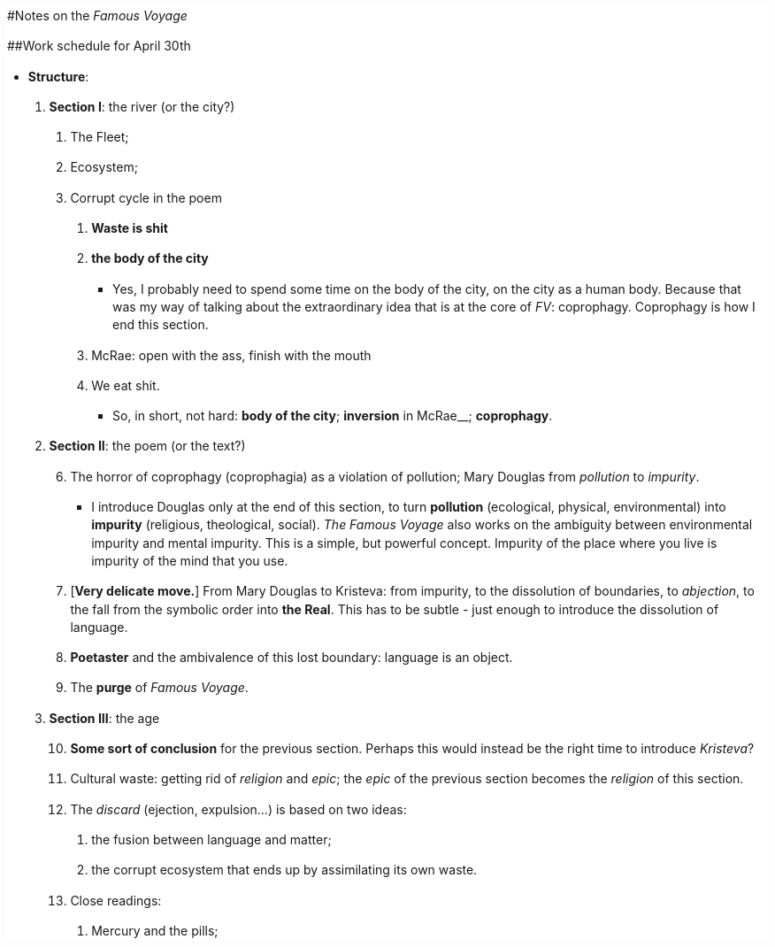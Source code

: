 #Notes on the _Famous Voyage_

##Work schedule for April 30th

- __Structure__:

	1. __Section I__: the river (or the city?) 

		1. The Fleet;
	
		2. Ecosystem;

		3. Corrupt cycle in the poem
	
			1. __Waste is shit__

			2. __the body of the city__

				- Yes, I probably need to spend some time on the body of the city, on the city as a human body. Because that was my way of talking about the extraordinary idea that is at the core of _FV_: coprophagy. Coprophagy is how I end this section.

			3. McRae: open with the ass, finish with the mouth

			4. We eat shit.

				- So, in short, not hard: __body of the city__; __inversion__ in McRae__; __coprophagy__.

	2. __Section II__: the poem (or the text?)

		6. The horror of coprophagy (coprophagia) as a violation of pollution; Mary Douglas from _pollution_ to _impurity_.

			- I introduce Douglas only at the end of this section, to turn __pollution__ (ecological, physical, environmental) into __impurity__ (religious, theological, social). _The Famous Voyage_ also works on the ambiguity between environmental impurity and mental impurity. This is a simple, but powerful concept. Impurity of the place where you live is impurity of the mind that you use. 

		7. [__Very delicate move.__] From Mary Douglas to Kristeva: from impurity, to the dissolution of boundaries, to _abjection_, to the fall from the symbolic order into __the Real__. This has to be subtle - just enough to introduce the dissolution of language.

		8. __Poetaster__ and the ambivalence of this lost boundary: language is an object.

		9. The __purge__ of _Famous Voyage_.

	10. __Section III__: the age

		10. __Some sort of conclusion__ for the previous section. Perhaps this would instead be the right time to introduce _Kristeva_?

		11. Cultural waste: getting rid of _religion_ and _epic_; the _epic_ of the previous section becomes the _religion_ of this section.

		12. The _discard_ (ejection, expulsion...) is based on two ideas:

			1. the fusion between language and matter;

			2.  the corrupt ecosystem that ends up by assimilating its own waste.

		13. Close readings:

			1. Mercury and the pills;
